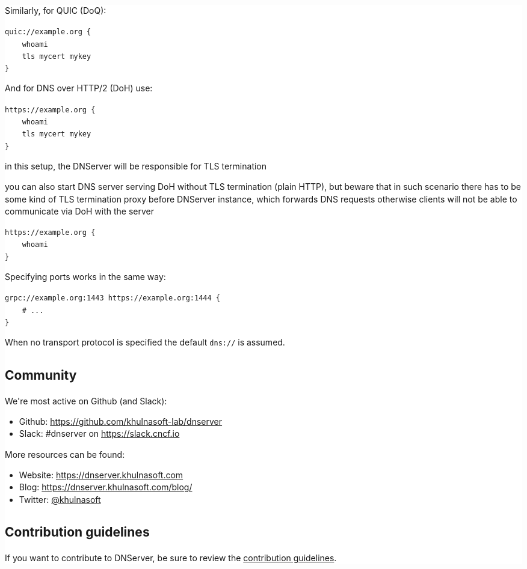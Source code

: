 Similarly, for QUIC (DoQ):

~~~ corefile
quic://example.org {
    whoami
    tls mycert mykey
}
~~~

And for DNS over HTTP/2 (DoH) use:

~~~ corefile
https://example.org {
    whoami
    tls mycert mykey
}
~~~
in this setup, the DNServer will be responsible for TLS termination

you can also start DNS server serving DoH without TLS termination (plain HTTP), but beware that in such scenario there has to be some kind
of TLS termination proxy before DNServer instance, which forwards DNS requests otherwise clients will not be able to communicate via DoH with the server
~~~ corefile
https://example.org {
    whoami
}
~~~

Specifying ports works in the same way:

~~~ txt
grpc://example.org:1443 https://example.org:1444 {
    # ...
}
~~~

When no transport protocol is specified the default `dns://` is assumed.

## Community

We're most active on Github (and Slack):

- Github: <https://github.com/khulnasoft-lab/dnserver>
- Slack: #dnserver on <https://slack.cncf.io>

More resources can be found:

- Website: <https://dnserver.khulnasoft.com>
- Blog: <https://dnserver.khulnasoft.com/blog/>
- Twitter: [@khulnasoft](https://twitter.com/khulnasoft)

## Contribution guidelines

If you want to contribute to DNServer, be sure to review the [contribution
guidelines](./.github/CONTRIBUTING.md).
